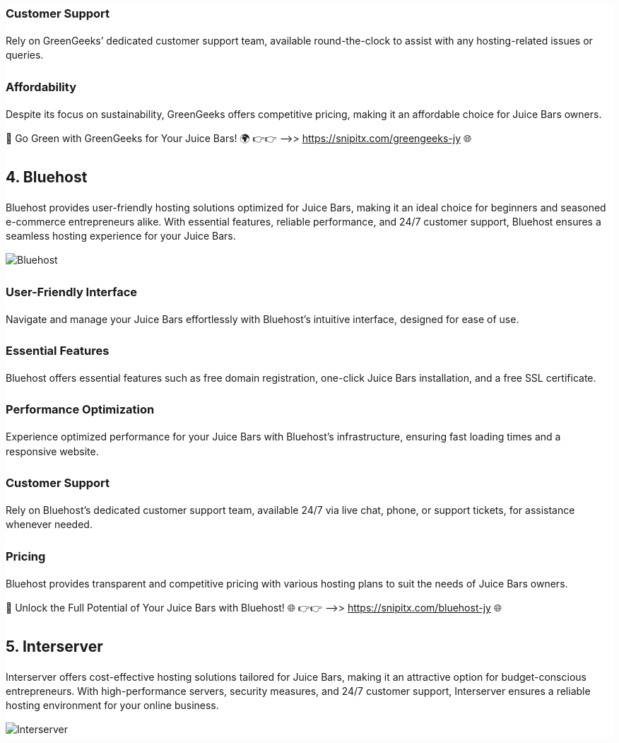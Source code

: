 ### Customer Support
Rely on GreenGeeks’ dedicated customer support team, available round-the-clock to assist with any hosting-related issues or queries.

### Affordability
Despite its focus on sustainability, GreenGeeks offers competitive pricing, making it an affordable choice for Juice Bars owners.

🌿 Go Green with GreenGeeks for Your Juice Bars! 🌍
👉👉 -->> https://snipitx.com/greengeeks-jy 🌐

## 4. Bluehost

Bluehost provides user-friendly hosting solutions optimized for Juice Bars, making it an ideal choice for beginners and seasoned e-commerce entrepreneurs alike. With essential features, reliable performance, and 24/7 customer support, Bluehost ensures a seamless hosting experience for your Juice Bars.

![Bluehost](https://i.imgur.com/PasFF9E.jpeg "Bluehost Hosting")

### User-Friendly Interface
Navigate and manage your Juice Bars effortlessly with Bluehost’s intuitive interface, designed for ease of use.

### Essential Features
Bluehost offers essential features such as free domain registration, one-click Juice Bars installation, and a free SSL certificate.

### Performance Optimization
Experience optimized performance for your Juice Bars with Bluehost’s infrastructure, ensuring fast loading times and a responsive website.

### Customer Support
Rely on Bluehost’s dedicated customer support team, available 24/7 via live chat, phone, or support tickets, for assistance whenever needed.

### Pricing
Bluehost provides transparent and competitive pricing with various hosting plans to suit the needs of Juice Bars owners.

🚀 Unlock the Full Potential of Your Juice Bars with Bluehost! 🌐
👉👉 -->> https://snipitx.com/bluehost-jy 🌐

## 5. Interserver

Interserver offers cost-effective hosting solutions tailored for Juice Bars, making it an attractive option for budget-conscious entrepreneurs. With high-performance servers, security measures, and 24/7 customer support, Interserver ensures a reliable hosting environment for your online business.

![Interserver](https://i.imgur.com/OM5dOEW.jpeg "Interserver Hosting")
